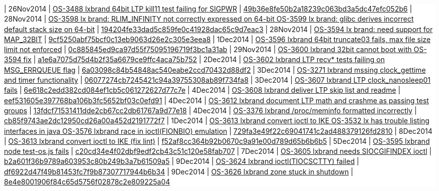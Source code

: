 | 26Nov2014 | [OS-3488 lxbrand 64bit LTP kill11 test failing for SIGPWR](https://smartos.org/bugview/OS-3488) | [49b36e8fe50b2a18239c063bd3a5dc47efc052b6](https://github.com/joyent/illumos-joyent/commit/49b36e8fe50b2a18239c063bd3a5dc47efc052b6)
| 28Nov2014 | [OS-3598 lx brand: RLIM_INFINITY not correctly expressed on 64-bit OS-3599 lx brand: glibc derives incorrect default stack size on 64-bit](https://smartos.org/bugview/OS-3598) | [194204fe33dad5c859fe0c41928dac65c9d7eac3](https://github.com/joyent/illumos-joyent/commit/194204fe33dad5c859fe0c41928dac65c9d7eac3)
| 28Nov2014 | [OS-3594 lx brand: need support for MAP_32BIT](https://smartos.org/bugview/OS-3594) | [9cf5250abf75bcf0c13eb9063d26e2c305e3eea8](https://github.com/joyent/illumos-joyent/commit/9cf5250abf75bcf0c13eb9063d26e2c305e3eea8)
| 1Dec2014 | [OS-3596 lxbrand 64bit truncate03 fails, max file size limit not enforced](https://smartos.org/bugview/OS-3596) | [0c885845ed9ca97d55f75095196719f3bc1a31ab](https://github.com/joyent/illumos-joyent/commit/0c885845ed9ca97d55f75095196719f3bc1a31ab)
| 29Nov2014 | [OS-3600 lxbrand 32bit cannot boot with OS-3594 fix](https://smartos.org/bugview/OS-3600) | [a1e6a7075d75d4b2f35a6679ce9ffc4aca75b752](https://github.com/joyent/illumos-joyent/commit/a1e6a7075d75d4b2f35a6679ce9ffc4aca75b752)
| 2Dec2014 | [OS-3602 lxbrand LTP recv* tests failing on MSG_ERRQUEUE flag](https://smartos.org/bugview/OS-3602) | [6a03098c84b54848ac540eabe2ccd70432d88df2](https://github.com/joyent/illumos-joyent/commit/6a03098c84b54848ac540eabe2ccd70432d88df2)
| 3Dec2014 | [OS-3271 lxbrand mssing clock_gettime and timer functionality](https://smartos.org/bugview/OS-3271) | [06077274cb7245421c94a39755308ab89f734fa8](https://github.com/joyent/illumos-joyent/commit/06077274cb7245421c94a39755308ab89f734fa8)
| 3Dec2014 | [OS-3607 lxbrand LTP clock_nanosleep01 fails](https://smartos.org/bugview/OS-3607) | [6e618c2edd382cd084ef1cb5c061272627d77c7e](https://github.com/joyent/illumos-joyent/commit/6e618c2edd382cd084ef1cb5c061272627d77c7e)
| 4Dec2014 | [OS-3608 lxbrand deliver LTP skip list and readme](https://smartos.org/bugview/OS-3608) | [eef531605e397768ba106b3fc5652bf03c0efd91](https://github.com/joyent/illumos-joyent/commit/eef531605e397768ba106b3fc5652bf03c0efd91)
| 4Dec2014 | [OS-3612 lxbrand document LTP math and crashme as passing test groups](https://smartos.org/bugview/OS-3612) | [13fdcf71531411dde2cb67cc2db61767a9d77e18](https://github.com/joyent/illumos-joyent/commit/13fdcf71531411dde2cb67cc2db61767a9d77e18)
| 4Dec2014 | [OS-3376 lxbrand /proc/meminfo formatted incorrectly](https://smartos.org/bugview/OS-3376) | [cb85f9743ae2dc12950cd26a00a452d2191772f7](https://github.com/joyent/illumos-joyent/commit/cb85f9743ae2dc12950cd26a00a452d2191772f7)
| 1Dec2014 | [OS-3613 lxbrand convert ioctl to IKE OS-3532 lx has trouble listing interfaces in java OS-3576 lxbrand race in ioctl(FIONBIO) emulation](https://smartos.org/bugview/OS-3613) | [729fa3e49f22c69041741c2ad488379126fd2810](https://github.com/joyent/illumos-joyent/commit/729fa3e49f22c69041741c2ad488379126fd2810)
| 8Dec2014 | [OS-3613 lxbrand convert ioctl to IKE (fix lint)](https://smartos.org/bugview/OS-3613) | [f52af8cc364b92b0670c9a91e00d789d65b6b6b5](https://github.com/joyent/illumos-joyent/commit/f52af8cc364b92b0670c9a91e00d789d65b6b6b5)
| 5Dec2014 | [OS-3595 lxbrand node test-os.js fails](https://smartos.org/bugview/OS-3595) | [c20cd34e4f02dbf9edf2cb43c51c120e58fab707](https://github.com/joyent/illumos-joyent/commit/c20cd34e4f02dbf9edf2cb43c51c120e58fab707)
| 7Dec2014 | [OS-3605 lxbrand needs SIOCGIFINDEX ioctl](https://smartos.org/bugview/OS-3605) | [b2a601f36b9789a603953c80b249b3a7b61509a5](https://github.com/joyent/illumos-joyent/commit/b2a601f36b9789a603953c80b249b3a7b61509a5)
| 9Dec2014 | [OS-3624 lxbrand ioctl(TIOCSCTTY) failed](https://smartos.org/bugview/OS-3624) | [df6922d47f49b81453fc7f9b87307717944b6b34](https://github.com/joyent/illumos-joyent/commit/df6922d47f49b81453fc7f9b87307717944b6b34)
| 9Dec2014 | [OS-3626 lxbrand zone stuck in shutdown](https://smartos.org/bugview/OS-3626) | [8e4e8001906f84c65d5756f02878c2e809225a04](https://github.com/joyent/illumos-joyent/commit/8e4e8001906f84c65d5756f02878c2e809225a04)
